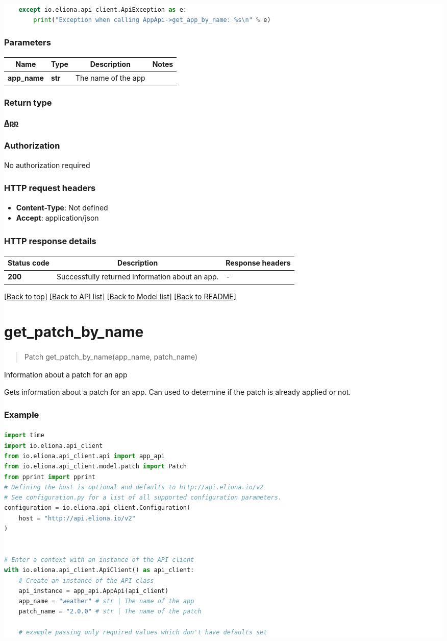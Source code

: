 ```python
    except io.eliona.api_client.ApiException as e:
        print("Exception when calling AppApi->get_app_by_name: %s\n" % e)
```


### Parameters

Name | Type | Description  | Notes
------------- | ------------- | ------------- | -------------
 **app_name** | **str**| The name of the app |

### Return type

[**App**](App.md)

### Authorization

No authorization required

### HTTP request headers

 - **Content-Type**: Not defined
 - **Accept**: application/json


### HTTP response details

| Status code | Description | Response headers |
|-------------|-------------|------------------|
**200** | Successfully returned information about an app. |  -  |

[[Back to top]](#) [[Back to API list]](../README.md#documentation-for-api-endpoints) [[Back to Model list]](../README.md#documentation-for-models) [[Back to README]](../README.md)

# **get_patch_by_name**
> Patch get_patch_by_name(app_name, patch_name)

Information about a patch for an app

Gets information about a patch for an app. Can used to determine if the patch is already applied or not.

### Example


```python
import time
import io.eliona.api_client
from io.eliona.api_client.api import app_api
from io.eliona.api_client.model.patch import Patch
from pprint import pprint
# Defining the host is optional and defaults to http://api.eliona.io/v2
# See configuration.py for a list of all supported configuration parameters.
configuration = io.eliona.api_client.Configuration(
    host = "http://api.eliona.io/v2"
)


# Enter a context with an instance of the API client
with io.eliona.api_client.ApiClient() as api_client:
    # Create an instance of the API class
    api_instance = app_api.AppApi(api_client)
    app_name = "weather" # str | The name of the app
    patch_name = "2.0.0" # str | The name of the patch

    # example passing only required values which don't have defaults set
```